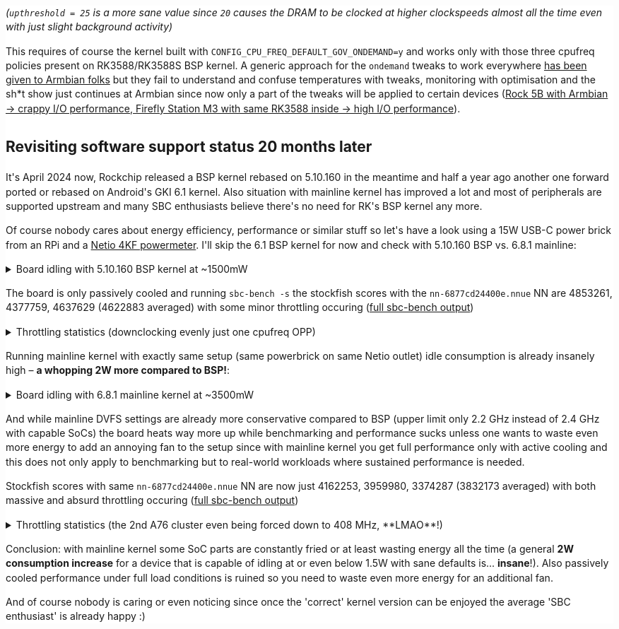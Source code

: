 *(`upthreshold = 25` is a more sane value since `20` causes the DRAM to be clocked at higher clockspeeds almost all the time even with just slight background activity)*

This requires of course the kernel built with `CONFIG_CPU_FREQ_DEFAULT_GOV_ONDEMAND=y` and works only with those three cpufreq policies present on RK3588/RK3588S BSP kernel. A generic approach for the `ondemand` tweaks to work everywhere [has been given to Armbian folks](https://armbian.atlassian.net/browse/AR-1262) but they fail to understand and confuse temperatures with tweaks, monitoring with optimisation and the sh*t show just continues at Armbian since now only a part of the tweaks will be applied to certain devices ([Rock 5B with Armbian -> crappy I/O performance, Firefly Station M3 with same RK3588 inside -> high I/O performance](https://github.com/armbian/build/pull/4430#event-7804491329)).

## Revisiting software support status 20 months later

It's April 2024 now, Rockchip released a BSP kernel rebased on 5.10.160 in the meantime and half a year ago another one forward ported or rebased on Android's GKI 6.1 kernel. Also situation with mainline kernel has improved a lot and most of peripherals are supported upstream and many SBC enthusiasts believe there's no need for RK's BSP kernel any more.

Of course nobody cares about energy efficiency, performance or similar stuff so let's have a look using a 15W USB-C power brick from an RPi and a [Netio 4KF powermeter](https://www.netio-products.com/en/device/powerbox-4kx). I'll skip the 6.1 BSP kernel for now and check with 5.10.160 BSP vs. 6.8.1 mainline:

<details><summary>Board idling with 5.10.160 BSP kernel at ~1500mW</summary></details>

The board is only passively cooled and running `sbc-bench -s` the stockfish scores with the `nn-6877cd24400e.nnue` NN are 4853261, 4377759, 4637629 (4622883 averaged) with some minor throttling occuring ([full sbc-bench output](https://sprunge.us/ksBX44))

<details><summary>Throttling statistics (downclocking evenly just one cpufreq OPP)</summary></details>

Running mainline kernel with exactly same setup (same powerbrick on same Netio outlet) idle consumption is already insanely high – **a whopping 2W more compared to BSP!**:

<details><summary>Board idling with 6.8.1 mainline kernel at ~3500mW</summary></details>

And while mainline DVFS settings are already more conservative compared to BSP (upper limit only 2.2 GHz instead of 2.4 GHz with capable SoCs) the board heats way more up while benchmarking and performance sucks unless one wants to waste even more energy to add an annoying fan to the setup since with mainline kernel you get full performance only with active cooling and this does not only apply to benchmarking but to real-world workloads where sustained performance is needed.

Stockfish scores with same `nn-6877cd24400e.nnue` NN are now just 4162253, 3959980, 3374287 (3832173 averaged) with both massive and absurd throttling occuring ([full sbc-bench output](https://sprunge.us/GvvKVn))

<details><summary>Throttling statistics (the 2nd A76 cluster even being forced down to 408 MHz, **LMAO**!)</summary></details>

Conclusion: with mainline kernel some SoC parts are constantly fried or at least wasting energy all the time (a general **2W consumption increase** for a device that is capable of idling at or even below 1.5W with sane defaults is... **insane**!). Also passively cooled performance under full load conditions is ruined so you need to waste even more energy for an additional fan.

And of course nobody is caring or even noticing since once the 'correct' kernel version can be enjoyed the average 'SBC enthusiast' is already happy :)